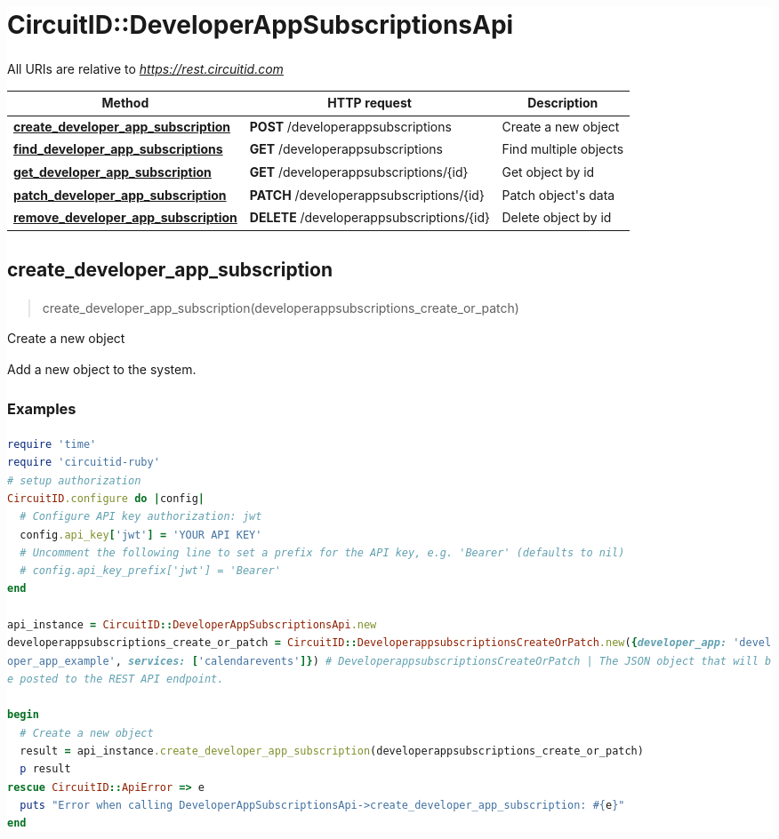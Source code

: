# CircuitID::DeveloperAppSubscriptionsApi

All URIs are relative to *https://rest.circuitid.com*

| Method | HTTP request | Description |
| ------ | ------------ | ----------- |
| [**create_developer_app_subscription**](DeveloperAppSubscriptionsApi.md#create_developer_app_subscription) | **POST** /developerappsubscriptions | Create a new object |
| [**find_developer_app_subscriptions**](DeveloperAppSubscriptionsApi.md#find_developer_app_subscriptions) | **GET** /developerappsubscriptions | Find multiple objects |
| [**get_developer_app_subscription**](DeveloperAppSubscriptionsApi.md#get_developer_app_subscription) | **GET** /developerappsubscriptions/{id} | Get object by id |
| [**patch_developer_app_subscription**](DeveloperAppSubscriptionsApi.md#patch_developer_app_subscription) | **PATCH** /developerappsubscriptions/{id} | Patch object&#39;s data |
| [**remove_developer_app_subscription**](DeveloperAppSubscriptionsApi.md#remove_developer_app_subscription) | **DELETE** /developerappsubscriptions/{id} | Delete object by id |


## create_developer_app_subscription

> <GetDeveloperAppSubscription200Response> create_developer_app_subscription(developerappsubscriptions_create_or_patch)

Create a new object

Add a new object to the system.

### Examples

```ruby
require 'time'
require 'circuitid-ruby'
# setup authorization
CircuitID.configure do |config|
  # Configure API key authorization: jwt
  config.api_key['jwt'] = 'YOUR API KEY'
  # Uncomment the following line to set a prefix for the API key, e.g. 'Bearer' (defaults to nil)
  # config.api_key_prefix['jwt'] = 'Bearer'
end

api_instance = CircuitID::DeveloperAppSubscriptionsApi.new
developerappsubscriptions_create_or_patch = CircuitID::DeveloperappsubscriptionsCreateOrPatch.new({developer_app: 'developer_app_example', services: ['calendarevents']}) # DeveloperappsubscriptionsCreateOrPatch | The JSON object that will be posted to the REST API endpoint.

begin
  # Create a new object
  result = api_instance.create_developer_app_subscription(developerappsubscriptions_create_or_patch)
  p result
rescue CircuitID::ApiError => e
  puts "Error when calling DeveloperAppSubscriptionsApi->create_developer_app_subscription: #{e}"
end
```

